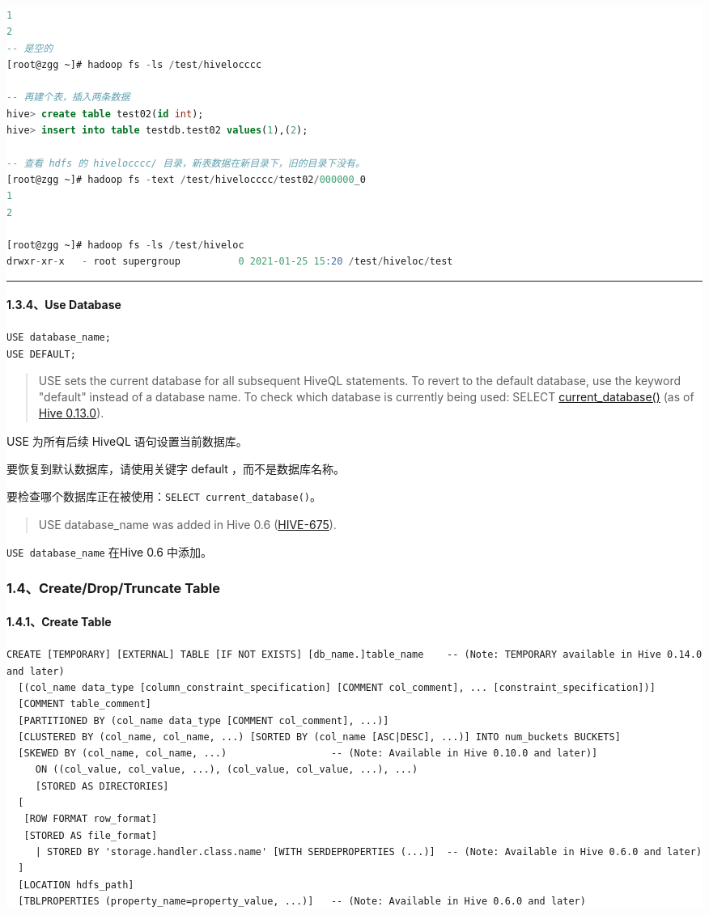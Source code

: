 ```sql
1
2
-- 是空的
[root@zgg ~]# hadoop fs -ls /test/hivelocccc

-- 再建个表，插入两条数据
hive> create table test02(id int);
hive> insert into table testdb.test02 values(1),(2);

-- 查看 hdfs 的 hivelocccc/ 目录，新表数据在新目录下，旧的目录下没有。
[root@zgg ~]# hadoop fs -text /test/hivelocccc/test02/000000_0
1
2

[root@zgg ~]# hadoop fs -ls /test/hiveloc
drwxr-xr-x   - root supergroup          0 2021-01-25 15:20 /test/hiveloc/test
```

----------------------------------------------------------

#### 1.3.4、Use Database

	USE database_name;
	USE DEFAULT;

> USE sets the current database for all subsequent HiveQL statements. To revert to the default database, use the keyword "default" instead of a database name. To check which database is currently being used: SELECT [current_database()](https://cwiki.apache.org/confluence/display/Hive/LanguageManual+UDF#LanguageManualUDF-Misc.Functions) (as of [Hive 0.13.0](https://issues.apache.org/jira/browse/HIVE-4144)).

USE 为所有后续 HiveQL 语句设置当前数据库。

要恢复到默认数据库，请使用关键字 default ，而不是数据库名称。

要检查哪个数据库正在被使用：`SELECT current_database()`。

> USE database_name was added in Hive 0.6 ([HIVE-675](https://issues.apache.org/jira/browse/HIVE-675)).

`USE database_name` 在Hive 0.6 中添加。

### 1.4、Create/Drop/Truncate Table

#### 1.4.1、Create Table

	CREATE [TEMPORARY] [EXTERNAL] TABLE [IF NOT EXISTS] [db_name.]table_name    -- (Note: TEMPORARY available in Hive 0.14.0 and later)
	  [(col_name data_type [column_constraint_specification] [COMMENT col_comment], ... [constraint_specification])]
	  [COMMENT table_comment]
	  [PARTITIONED BY (col_name data_type [COMMENT col_comment], ...)]
	  [CLUSTERED BY (col_name, col_name, ...) [SORTED BY (col_name [ASC|DESC], ...)] INTO num_buckets BUCKETS]
	  [SKEWED BY (col_name, col_name, ...)                  -- (Note: Available in Hive 0.10.0 and later)]
	     ON ((col_value, col_value, ...), (col_value, col_value, ...), ...)
	     [STORED AS DIRECTORIES]
	  [
	   [ROW FORMAT row_format] 
	   [STORED AS file_format]
	     | STORED BY 'storage.handler.class.name' [WITH SERDEPROPERTIES (...)]  -- (Note: Available in Hive 0.6.0 and later)
	  ]
	  [LOCATION hdfs_path]
	  [TBLPROPERTIES (property_name=property_value, ...)]   -- (Note: Available in Hive 0.6.0 and later)